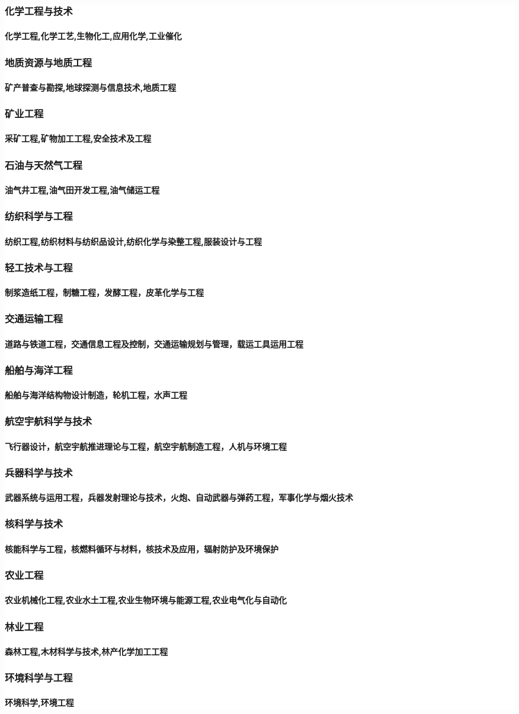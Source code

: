 ### 化学工程与技术
#### 化学工程,化学工艺,生物化工,应用化学,工业催化

### 地质资源与地质工程
#### 矿产普查与勘探,地球探测与信息技术,地质工程

### 矿业工程
#### 采矿工程,矿物加工工程,安全技术及工程

###  石油与天然气工程
#### 油气井工程,油气田开发工程,油气储运工程

### 纺织科学与工程
#### 纺织工程,纺织材料与纺织品设计,纺织化学与染整工程,服装设计与工程

### 轻工技术与工程
#### 制浆造纸工程，制糖工程，发酵工程，皮革化学与工程

###  交通运输工程
#### 道路与铁道工程，交通信息工程及控制，交通运输规划与管理，载运工具运用工程

### 船舶与海洋工程
#### 船舶与海洋结构物设计制造，轮机工程，水声工程

### 航空宇航科学与技术
#### 飞行器设计，航空宇航推进理论与工程，航空宇航制造工程，人机与环境工程

### 兵器科学与技术
#### 武器系统与运用工程，兵器发射理论与技术，火炮、自动武器与弹药工程，军事化学与烟火技术

### 核科学与技术
#### 核能科学与工程，核燃料循环与材料，核技术及应用，辐射防护及环境保护

### 农业工程
#### 农业机械化工程,农业水土工程,农业生物环境与能源工程,农业电气化与自动化

### 林业工程
#### 森林工程,木材科学与技术,林产化学加工工程

### 环境科学与工程
#### 环境科学,环境工程
